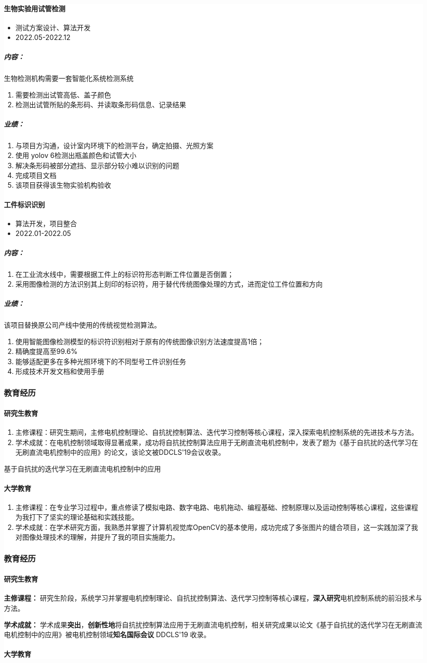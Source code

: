 #### 生物实验用试管检测
- 测试方案设计、算法开发
- 2022.05-2022.12
##### 内容：
生物检测机构需要一套智能化系统检测系统
1. 需要检测出试管高低、盖子颜色
2. 检测出试管所贴的条形码、并读取条形码信息、记录结果
##### 业绩：
1. 与项目方沟通，设计室内环境下的检测平台，确定拍摄、光照方案
2. 使用 yolov 6检测出瓶盖颜色和试管大小
3. 解决条形码被部分遮挡、显示部分较小难以识别的问题
4. 完成项目文档
5. 该项目获得该生物实验机构验收

#### 工件标识识别
- 算法开发，项目整合
- 2022.01-2022.05
##### 内容：
1. 在工业流水线中，需要根据工件上的标识符形态判断工件位置是否倒置；
2. 采用图像检测的方法识别其上刻印的标识符，用于替代传统图像处理的方式，进而定位工件位置和方向
##### 业绩：
该项目替换原公司产线中使用的传统视觉检测算法。
1. 使用智能图像检测模型的标识符识别相对于原有的传统图像识别方法速度提高1倍；
2. 精确度提高至99.6%
3. 能够适配更多在多种光照环境下的不同型号工件识别任务
4. 形成技术开发文档和使用手册

### 教育经历

#### 研究生教育

1. 主修课程：研究生期间，主修电机控制理论、自抗扰控制算法、迭代学习控制等核心课程，深入探索电机控制系统的先进技术与方法。
2. 学术成就：在电机控制领域取得显著成果，成功将自抗扰控制算法应用于无刷直流电机控制中，发表了题为《基于自抗扰的迭代学习在无刷直流电机控制中的应用》的论文，该论文被DDCLS'19会议收录。

基于自抗扰的迭代学习在无刷直流电机控制中的应用

#### 大学教育

1. 主修课程：在专业学习过程中，重点修读了模拟电路、数字电路、电机拖动、编程基础、控制原理以及运动控制等核心课程，这些课程为我打下了坚实的理论基础和实践技能。
2. 学术成就：在学术研究方面，我熟悉并掌握了计算机视觉库OpenCV的基本使用，成功完成了多张图片的缝合项目，这一实践加深了我对图像处理技术的理解，并提升了我的项目实施能力。

### 教育经历

#### 研究生教育

**主修课程：** 研究生阶段，系统学习并掌握电机控制理论、自抗扰控制算法、迭代学习控制等核心课程，**深入研究**电机控制系统的前沿技术与方法。

**学术成就：** 学术成果**突出**，**创新性地**将自抗扰控制算法应用于无刷直流电机控制，相关研究成果以论文《基于自抗扰的迭代学习在无刷直流电机控制中的应用》被电机控制领域**知名国际会议** DDCLS'19 收录。

#### 大学教育
